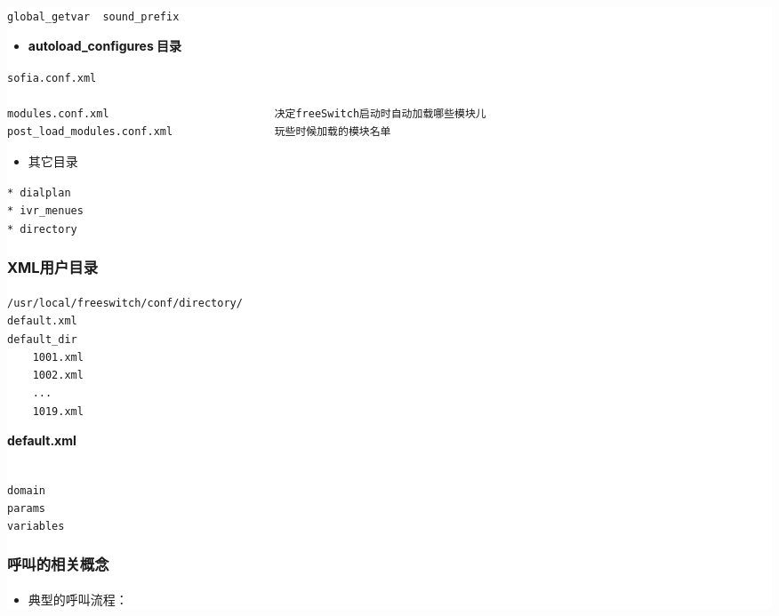```
global_getvar  sound_prefix

```





* **autoload_configures 目录**




```
sofia.conf.xml

modules.conf.xml                          决定freeSwitch启动时自动加载哪些模块儿
post_load_modules.conf.xml                玩些时候加载的模块名单 
```



* 其它目录

```
* dialplan
* ivr_menues
* directory
```





### XML用户目录

```
/usr/local/freeswitch/conf/directory/   
default.xml
default_dir 
	1001.xml
	1002.xml
	...
	1019.xml
```

**default.xml**

```

domain
params
variables

```





### 呼叫的相关概念

* 典型的呼叫流程：
